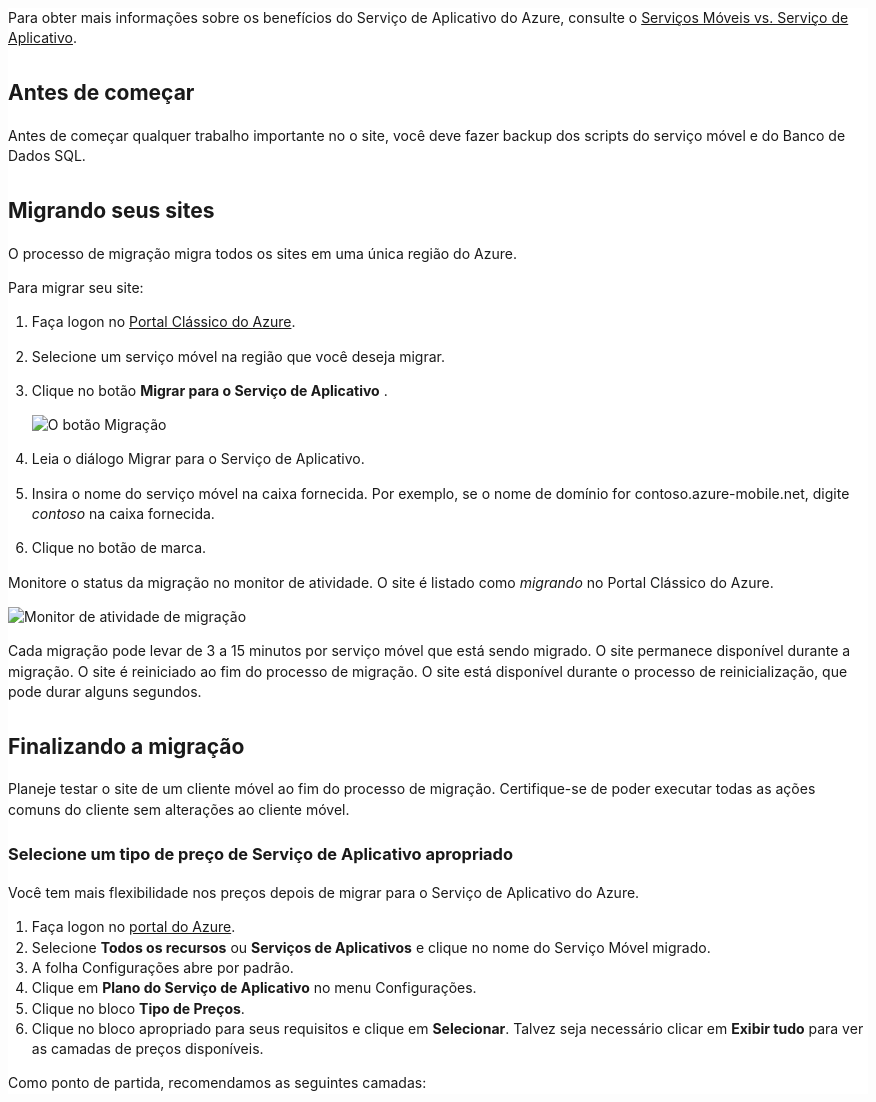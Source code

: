 Para obter mais informações sobre os benefícios do Serviço de Aplicativo do Azure, consulte o [Serviços Móveis vs. Serviço de Aplicativo].

## <a name="before-you-begin"></a>Antes de começar
Antes de começar qualquer trabalho importante no o site, você deve fazer backup dos scripts do serviço móvel e do Banco de Dados SQL.

## <a name="migrating-site"></a>Migrando seus sites
O processo de migração migra todos os sites em uma única região do Azure.

Para migrar seu site:

1. Faça logon no [Portal Clássico do Azure].
2. Selecione um serviço móvel na região que você deseja migrar.
3. Clique no botão **Migrar para o Serviço de Aplicativo** .

   ![O botão Migração][0]
4. Leia o diálogo Migrar para o Serviço de Aplicativo.
5. Insira o nome do serviço móvel na caixa fornecida.  Por exemplo, se o nome de domínio for contoso.azure-mobile.net, digite *contoso* na caixa fornecida.
6. Clique no botão de marca.

Monitore o status da migração no monitor de atividade. O site é listado como *migrando* no Portal Clássico do Azure.

  ![Monitor de atividade de migração][1]

Cada migração pode levar de 3 a 15 minutos por serviço móvel que está sendo migrado.  O site permanece disponível durante a migração.
O site é reiniciado ao fim do processo de migração.  O site está disponível durante o processo de reinicialização, que pode durar alguns segundos.

## <a name="finalizing-migration"></a>Finalizando a migração
Planeje testar o site de um cliente móvel ao fim do processo de migração.  Certifique-se de poder executar todas as ações comuns do cliente sem alterações ao cliente móvel.  

### <a name="update-app-service-tier"></a>Selecione um tipo de preço de Serviço de Aplicativo apropriado
Você tem mais flexibilidade nos preços depois de migrar para o Serviço de Aplicativo do Azure.

1. Faça logon no [portal do Azure].
2. Selecione **Todos os recursos** ou **Serviços de Aplicativos** e clique no nome do Serviço Móvel migrado.
3. A folha Configurações abre por padrão.
4. Clique em **Plano do Serviço de Aplicativo** no menu Configurações.
5. Clique no bloco **Tipo de Preços**.
6. Clique no bloco apropriado para seus requisitos e clique em **Selecionar**.  Talvez seja necessário clicar em **Exibir tudo** para ver as camadas de preços disponíveis.

Como ponto de partida, recomendamos as seguintes camadas:


[0]: ./media/app-service-mobile-migrating-from-mobile-services/migrate-to-app-service-button.PNG
[1]: ./media/app-service-mobile-migrating-from-mobile-services/migration-activity-monitor.png
[2]: ./media/app-service-mobile-migrating-from-mobile-services/triggering-job-with-postman.png
[Preços do Serviço de Aplicativo]: https://azure.microsoft.com/en-us/pricing/details/app-service/
[Application Insights]: ../application-insights/app-insights-overview.md
[Dimensionamento automático]: ../app-service/web-sites-scale.md
[Serviço de Aplicativo do Azure]: ../app-service/app-service-web-overview.md
[Portal Clássico do Azure]: https://manage.windowsazure.com
[portal do Azure]: https://portal.azure.com
[Azure Region]: https://azure.microsoft.com/en-us/regions/
[Planos do Agendador do Azure]: ../scheduler/scheduler-plans-billing.md
[implantar continuamente]: ../app-service/app-service-continuous-deployment.md
[Converta seus namespaces mistos]: https://azure.microsoft.com/en-us/blog/updates-from-notification-hubs-independent-nuget-installation-model-pmt-and-more/
[curl]: http://curl.haxx.se/
[nomes de domínio personalizados]: ../app-service/app-service-web-tutorial-custom-domain.md
[Fiddler]: http://www.telerik.com/fiddler
[disponibilidade geral do Serviço de Aplicativo do Azure]: https://azure.microsoft.com/blog/announcing-general-availability-of-app-service-mobile-apps/
[Hybrid Connections]: ../app-service/app-service-hybrid-connections.md
[Logs]: ../app-service/web-sites-enable-diagnostic-log.md
[SDK do Node.js de Aplicativos Móveis]: https://github.com/azure/azure-mobile-apps-node
[Serviços Móveis vs. Serviço de Aplicativo]: app-service-mobile-value-prop-migration-from-mobile-services.md
[Hubs de Notificação]: ../notification-hubs/notification-hubs-push-notification-overview.md
[monitoramento de desempenho]: ../app-service/web-sites-monitor.md
[Postman]: http://www.getpostman.com/
[Slots de preparo]: ../app-service/web-sites-staged-publishing.md
[VNet]: ../app-service/web-sites-integrate-with-vnet.md
[Exemplos de Transformação XDT]: https://github.com/projectkudu/kudu/wiki/Xdt-transform-samples
[Funções]: ../azure-functions/functions-overview.md